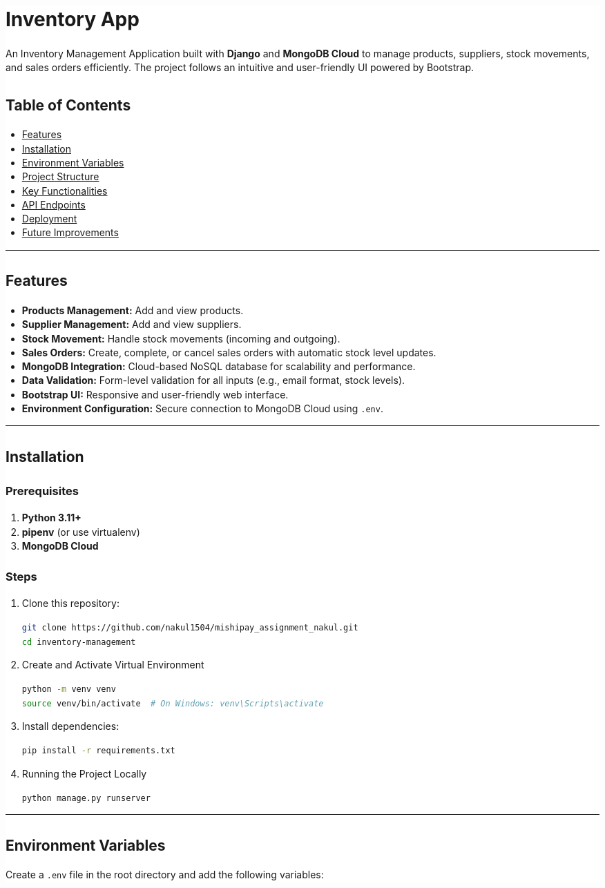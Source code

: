 # Inventory App

An Inventory Management Application built with **Django** and **MongoDB Cloud** to manage products, suppliers, stock movements, and sales orders efficiently. The project follows an intuitive and user-friendly UI powered by Bootstrap.

## Table of Contents
- [Features](#features)
- [Installation](#installation)
- [Environment Variables](#environment-variables)
- [Project Structure](#project-structure)
- [Key Functionalities](#key-functionalities)
- [API Endpoints](#api-endpoints)
- [Deployment](#deployment)
- [Future Improvements](#future-improvements)

---

## Features
- **Products Management:** Add and view products.
- **Supplier Management:** Add and view suppliers.
- **Stock Movement:** Handle stock movements (incoming and outgoing).
- **Sales Orders:** Create, complete, or cancel sales orders with automatic stock level updates.
- **MongoDB Integration:** Cloud-based NoSQL database for scalability and performance.
- **Data Validation:** Form-level validation for all inputs (e.g., email format, stock levels).
- **Bootstrap UI:** Responsive and user-friendly web interface.
- **Environment Configuration:** Secure connection to MongoDB Cloud using `.env`.

---

## Installation

### Prerequisites
1. **Python 3.11+**
2. **pipenv** (or use virtualenv)
3. **MongoDB Cloud**

### Steps
1. Clone this repository:
   ```bash
   git clone https://github.com/nakul1504/mishipay_assignment_nakul.git
   cd inventory-management
   
2. Create and Activate Virtual Environment
    ```bash
   python -m venv venv
   source venv/bin/activate  # On Windows: venv\Scripts\activate
   
3. Install dependencies:
    ```bash
   pip install -r requirements.txt
   
4. Running the Project Locally
    ```bash
    python manage.py runserver
   
---

## Environment Variables

Create a `.env` file in the root directory and add the following variables:
   ```